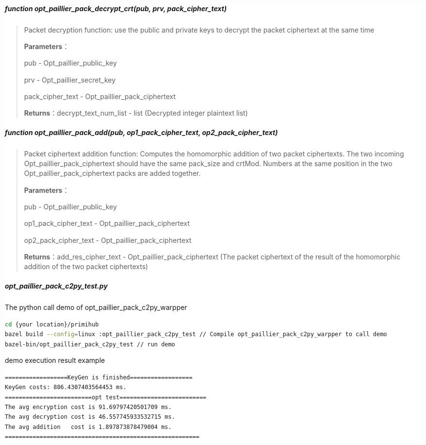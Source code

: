 ##### function opt_paillier_pack_decrypt_crt(pub, prv, pack_cipher_text)

> Packet decryption function: use the public and private keys to decrypt the packet ciphertext at the same time
> 
> **Parameters**：
> 
> pub - Opt_paillier_public_key
> 
> prv - Opt_paillier_secret_key
> 
> pack_cipher_text - Opt_paillier_pack_ciphertext
> 
> **Returns**：decrypt_text_num_list - list (Decrypted integer plaintext list)

##### function opt_paillier_pack_add(pub, op1_pack_cipher_text, op2_pack_cipher_text)

> Packet ciphertext addition function: Computes the homomorphic addition of two packet ciphertexts. The two incoming Opt_paillier_pack_ciphertext should have the same pack_size and crtMod. Numbers at the same position in the two Opt_paillier_pack_ciphertext packs are added together.
> 
>**Parameters**：
> 
> pub - Opt_paillier_public_key
> 
> op1_pack_cipher_text - Opt_paillier_pack_ciphertext
> 
> op2_pack_cipher_text - Opt_paillier_pack_ciphertext
> 
>**Returns**：add_res_cipher_text - Opt_paillier_pack_ciphertext (The packet ciphertext of the result of the homomorphic addition of the two packet ciphertexts)

##### opt_paillier_pack_c2py_test.py

The python call demo of opt_paillier_pack_c2py_warpper

```bash
cd {your location}/primihub
bazel build --config=linux :opt_paillier_pack_c2py_test // Compile opt_paillier_pack_c2py_warpper to call demo
bazel-bin/opt_paillier_pack_c2py_test // run demo
```

demo execution result example

```bash
==================KeyGen is finished==================
KeyGen costs: 886.4307403564453 ms.
=========================opt test=========================
The avg encryption cost is 91.69797420501709 ms.
The avg decryption cost is 46.557745933532715 ms.
The avg addition   cost is 1.897873878479004 ms.
========================================================
```
